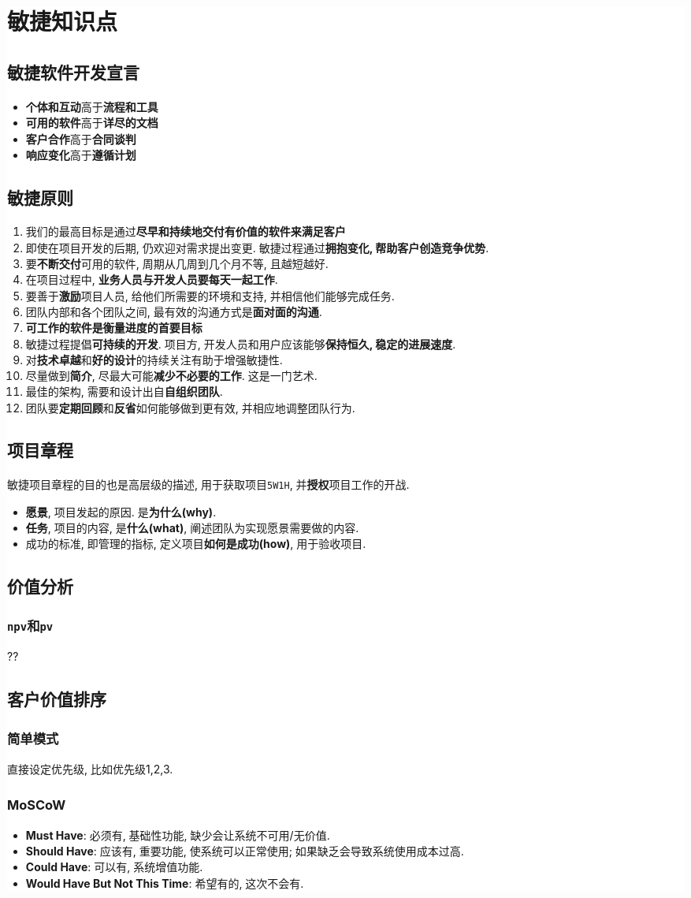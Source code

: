 # 敏捷知识点

## 敏捷软件开发宣言

* **个体和互动**高于**流程和工具**
* **可用的软件**高于**详尽的文档**
* **客户合作**高于**合同谈判**
* **响应变化**高于**遵循计划**

## 敏捷原则

1. 我们的最高目标是通过**尽早和持续地交付有价值的软件来满足客户**
2. 即使在项目开发的后期, 仍欢迎对需求提出变更. 敏捷过程通过**拥抱变化, 帮助客户创造竞争优势**.
3. 要**不断交付**可用的软件, 周期从几周到几个月不等, 且越短越好.
4. 在项目过程中, **业务人员与开发人员要每天一起工作**.
5. 要善于**激励**项目人员, 给他们所需要的环境和支持, 并相信他们能够完成任务.
6. 团队内部和各个团队之间, 最有效的沟通方式是**面对面的沟通**.
7. **可工作的软件是衡量进度的首要目标**
8. 敏捷过程提倡**可持续的开发**. 项目方, 开发人员和用户应该能够**保持恒久, 稳定的进展速度**.
9. 对**技术卓越**和**好的设计**的持续关注有助于增强敏捷性.
10. 尽量做到**简介**, 尽最大可能**减少不必要的工作**. 这是一门艺术.
11. 最佳的架构, 需要和设计出自**自组织团队**.
12. 团队要**定期回顾**和**反省**如何能够做到更有效, 并相应地调整团队行为.

## 项目章程

敏捷项目章程的目的也是高层级的描述, 用于获取项目`5W1H`, 并**授权**项目工作的开战.

* **愿景**, 项目发起的原因. 是**为什么(why)**.
* **任务**, 项目的内容, 是**什么(what)**, 阐述团队为实现愿景需要做的内容.
* 成功的标准, 即管理的指标, 定义项目**如何是成功(how)**, 用于验收项目.

## 价值分析

### `npv`和`pv`

??

## 客户价值排序

### 简单模式

直接设定优先级, 比如优先级1,2,3.

### MoSCoW

* **Must Have**: 必须有, 基础性功能, 缺少会让系统不可用/无价值.
* **Should Have**: 应该有, 重要功能, 使系统可以正常使用; 如果缺乏会导致系统使用成本过高.
* **Could Have**: 可以有, 系统增值功能.
* **Would Have But Not This Time**: 希望有的, 这次不会有.
